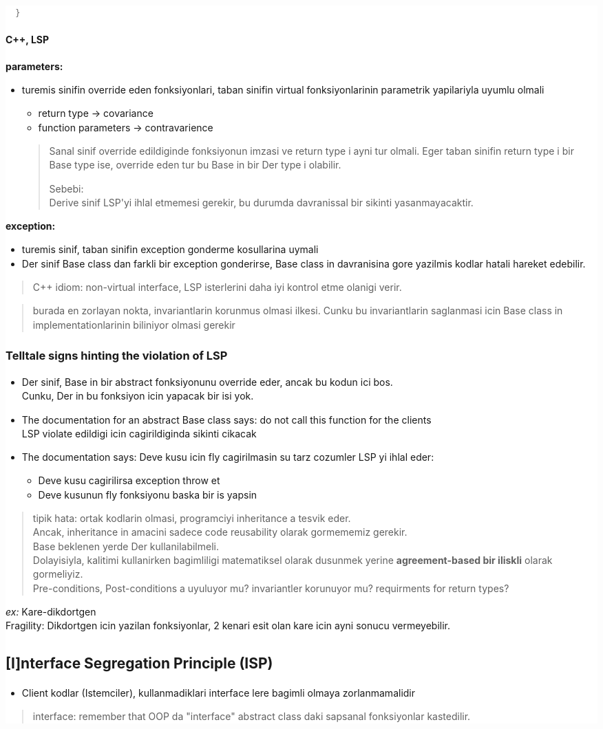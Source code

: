   ```cpp
    }
  ```

#### C++, LSP
__parameters:__
- turemis sinifin override eden fonksiyonlari, taban sinifin virtual fonksiyonlarinin parametrik yapilariyla uyumlu olmali
  * return type -> covariance
  * function parameters -> contravarience

  > Sanal sinif override edildiginde fonksiyonun imzasi ve return type i ayni tur olmali.
  > Eger taban sinifin return type i bir Base type ise, override eden tur bu Base in bir Der type i olabilir.
  >
  > Sebebi:   
  > Derive sinif LSP'yi ihlal etmemesi gerekir, bu durumda davranissal bir sikinti yasanmayacaktir. 

__exception:__
- turemis sinif, taban sinifin exception gonderme kosullarina uymali
- Der sinif Base class dan farkli bir exception gonderirse, Base class in davranisina gore yazilmis kodlar hatali hareket edebilir.


> C++ idiom: non-virtual interface, LSP isterlerini daha iyi kontrol etme olanigi verir.

> burada en zorlayan nokta, invariantlarin korunmus olmasi ilkesi.
> Cunku bu invariantlarin saglanmasi icin Base class in implementationlarinin biliniyor olmasi gerekir

### Telltale signs hinting the violation of LSP
 - Der sinif, Base in bir abstract fonksiyonunu override eder, ancak bu kodun ici bos.   
   Cunku, Der in bu fonksiyon icin yapacak bir isi yok.
 
 - The documentation for an abstract Base class says: do not call this function for the clients  
   LSP violate edildigi icin cagirildiginda sikinti cikacak
 
 - The documentation says: Deve kusu icin fly cagirilmasin
   su tarz cozumler LSP yi ihlal eder: 
   * Deve kusu cagirilirsa exception throw et
   * Deve kusunun fly fonksiyonu baska bir is yapsin

> tipik hata: ortak kodlarin olmasi, programciyi inheritance a tesvik eder.  
> Ancak, inheritance in amacini sadece code reusability olarak gormememiz gerekir.  
> Base beklenen yerde Der kullanilabilmeli.  
> Dolayisiyla, kalitimi kullanirken bagimliligi matematiksel olarak dusunmek yerine __agreement-based bir iliskli__ olarak gormeliyiz.  
> Pre-conditions, Post-conditions a uyuluyor mu? invariantler korunuyor mu? requirments for return types?

_ex:_ Kare-dikdortgen  
Fragility: Dikdortgen icin yazilan fonksiyonlar, 2 kenari esit olan kare icin ayni sonucu vermeyebilir.

## [I]nterface Segregation Principle (ISP)  
  - Client kodlar (Istemciler), kullanmadiklari interface lere bagimli olmaya zorlanmamalidir
  > interface: remember that OOP da "interface" abstract class daki sapsanal fonksiyonlar kastedilir.
